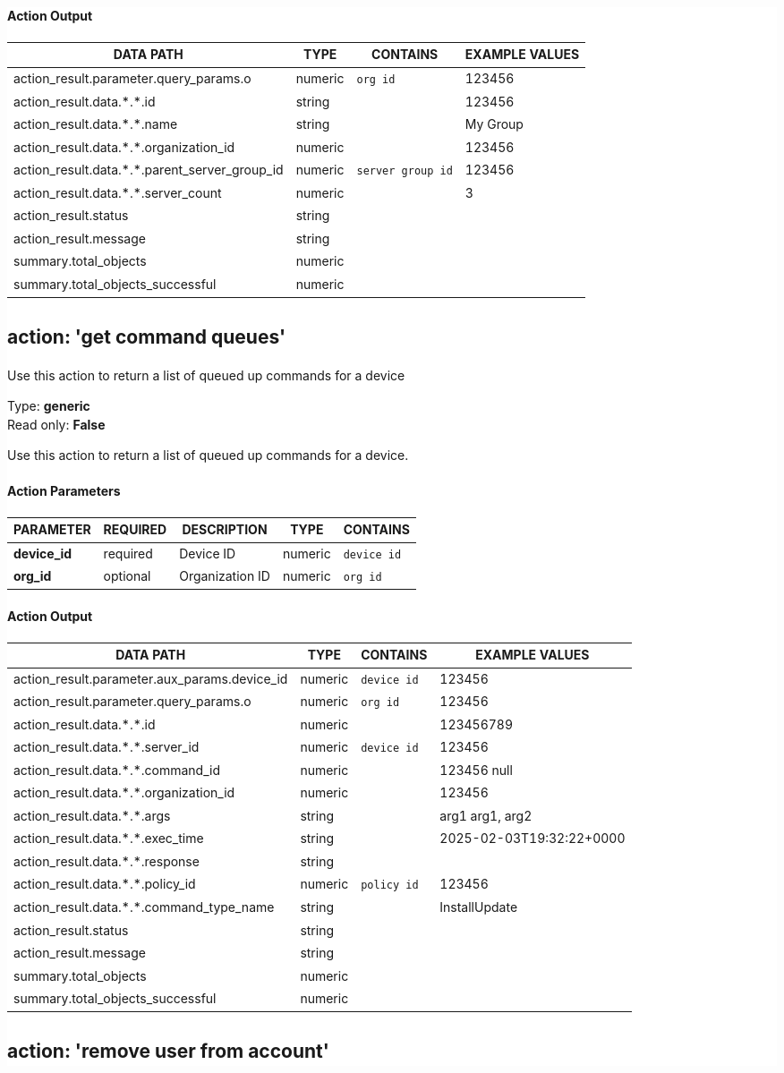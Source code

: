 #### Action Output

DATA PATH | TYPE | CONTAINS | EXAMPLE VALUES
--------- | ---- | -------- | --------------
action_result.parameter.query_params.o | numeric | `org id` | 123456 |
action_result.data.\*.\*.id | string | | 123456 |
action_result.data.\*.\*.name | string | | My Group |
action_result.data.\*.\*.organization_id | numeric | | 123456 |
action_result.data.\*.\*.parent_server_group_id | numeric | `server group id` | 123456 |
action_result.data.\*.\*.server_count | numeric | | 3 |
action_result.status | string | | |
action_result.message | string | | |
summary.total_objects | numeric | | |
summary.total_objects_successful | numeric | | |

## action: 'get command queues'

Use this action to return a list of queued up commands for a device

Type: **generic** \
Read only: **False**

Use this action to return a list of queued up commands for a device.

#### Action Parameters

PARAMETER | REQUIRED | DESCRIPTION | TYPE | CONTAINS
--------- | -------- | ----------- | ---- | --------
**device_id** | required | Device ID | numeric | `device id` |
**org_id** | optional | Organization ID | numeric | `org id` |

#### Action Output

DATA PATH | TYPE | CONTAINS | EXAMPLE VALUES
--------- | ---- | -------- | --------------
action_result.parameter.aux_params.device_id | numeric | `device id` | 123456 |
action_result.parameter.query_params.o | numeric | `org id` | 123456 |
action_result.data.\*.\*.id | numeric | | 123456789 |
action_result.data.\*.\*.server_id | numeric | `device id` | 123456 |
action_result.data.\*.\*.command_id | numeric | | 123456 null |
action_result.data.\*.\*.organization_id | numeric | | 123456 |
action_result.data.\*.\*.args | string | | arg1 arg1, arg2 |
action_result.data.\*.\*.exec_time | string | | 2025-02-03T19:32:22+0000 |
action_result.data.\*.\*.response | string | | |
action_result.data.\*.\*.policy_id | numeric | `policy id` | 123456 |
action_result.data.\*.\*.command_type_name | string | | InstallUpdate |
action_result.status | string | | |
action_result.message | string | | |
summary.total_objects | numeric | | |
summary.total_objects_successful | numeric | | |

## action: 'remove user from account'
